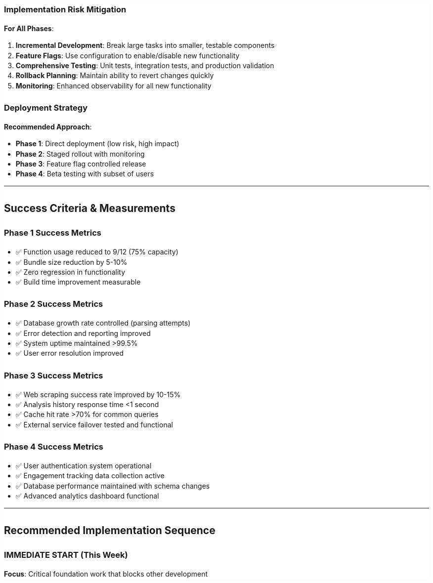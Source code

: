 ### Implementation Risk Mitigation

**For All Phases**:
1. **Incremental Development**: Break large tasks into smaller, testable components
2. **Feature Flags**: Use configuration to enable/disable new functionality
3. **Comprehensive Testing**: Unit tests, integration tests, and production validation
4. **Rollback Planning**: Maintain ability to revert changes quickly
5. **Monitoring**: Enhanced observability for all new functionality

### Deployment Strategy

**Recommended Approach**:
- **Phase 1**: Direct deployment (low risk, high impact)
- **Phase 2**: Staged rollout with monitoring
- **Phase 3**: Feature flag controlled release
- **Phase 4**: Beta testing with subset of users

---

## Success Criteria & Measurements

### Phase 1 Success Metrics
- ✅ Function usage reduced to 9/12 (75% capacity)
- ✅ Bundle size reduction by 5-10%
- ✅ Zero regression in functionality
- ✅ Build time improvement measurable

### Phase 2 Success Metrics  
- ✅ Database growth rate controlled (parsing attempts)
- ✅ Error detection and reporting improved
- ✅ System uptime maintained >99.5%
- ✅ User error resolution improved

### Phase 3 Success Metrics
- ✅ Web scraping success rate improved by 10-15%
- ✅ Analysis history response time <1 second
- ✅ Cache hit rate >70% for common queries
- ✅ External service failover tested and functional

### Phase 4 Success Metrics
- ✅ User authentication system operational
- ✅ Engagement tracking data collection active
- ✅ Database performance maintained with schema changes
- ✅ Advanced analytics dashboard functional

---

## Recommended Implementation Sequence

### **IMMEDIATE START** (This Week)
**Focus**: Critical foundation work that blocks other development
